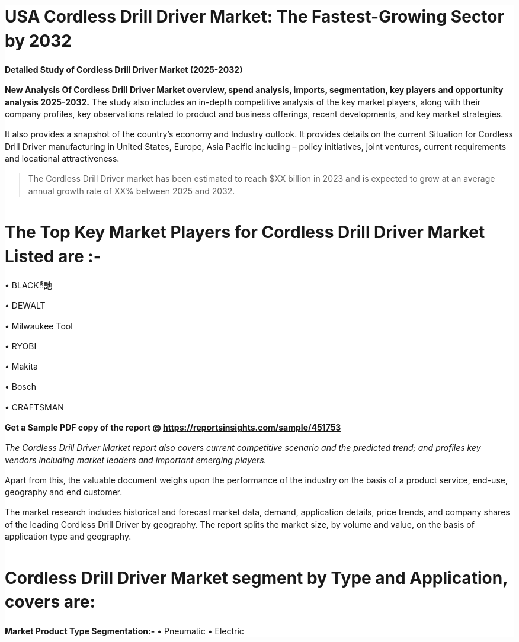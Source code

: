 # USA Cordless Drill Driver Market: The Fastest-Growing Sector by 2032

<strong>Detailed Study of Cordless Drill Driver Market (2025-2032)</strong>

<strong>New Analysis Of <a href=https://www.reportsinsights.com/sample/451753>Cordless Drill Driver Market</a> overview, spend analysis, imports, segmentation, key players and opportunity analysis 2025-2032.</strong> The study also includes an in-depth competitive analysis of the key market players, along with their company profiles, key observations related to product and business offerings, recent developments, and key market strategies.

It also provides a snapshot of the country’s economy and Industry outlook. It provides details on the current Situation for Cordless Drill Driver manufacturing in United States, Europe, Asia Pacific including – policy initiatives, joint ventures, current requirements and locational attractiveness. 

<blockquote class=""article-editor-content__blockquote"">The Cordless Drill Driver market has been estimated to reach $XX billion in 2023 and is expected to grow at an average annual growth rate of XX% between 2025 and 2032.</blockquote>

# <strong>The Top Key Market Players for Cordless Drill Driver Market Listed are :-</strong> 

• BLACKీ訑

• DEWALT

• Milwaukee Tool

• RYOBI

• Makita

• Bosch

• CRAFTSMAN

<strong>Get a Sample PDF copy of the report @ <a href=https://reportsinsights.com/sample/451753>https://reportsinsights.com/sample/451753</a></strong>

<em>The Cordless Drill Driver Market report also covers current competitive scenario and the predicted trend; and profiles key vendors including market leaders and important emerging players.</em>

Apart from this, the valuable document weighs upon the performance of the industry on the basis of a product service, end-use, geography and end customer.

The market research includes historical and forecast market data, demand, application details, price trends, and company shares of the leading Cordless Drill Driver by geography. The report splits the market size, by volume and value, on the basis of application type and geography.

# <strong>Cordless Drill Driver Market segment by Type and Application, covers are:</strong>

<strong>Market Product Type Segmentation:-</strong>
• Pneumatic
• Electric
